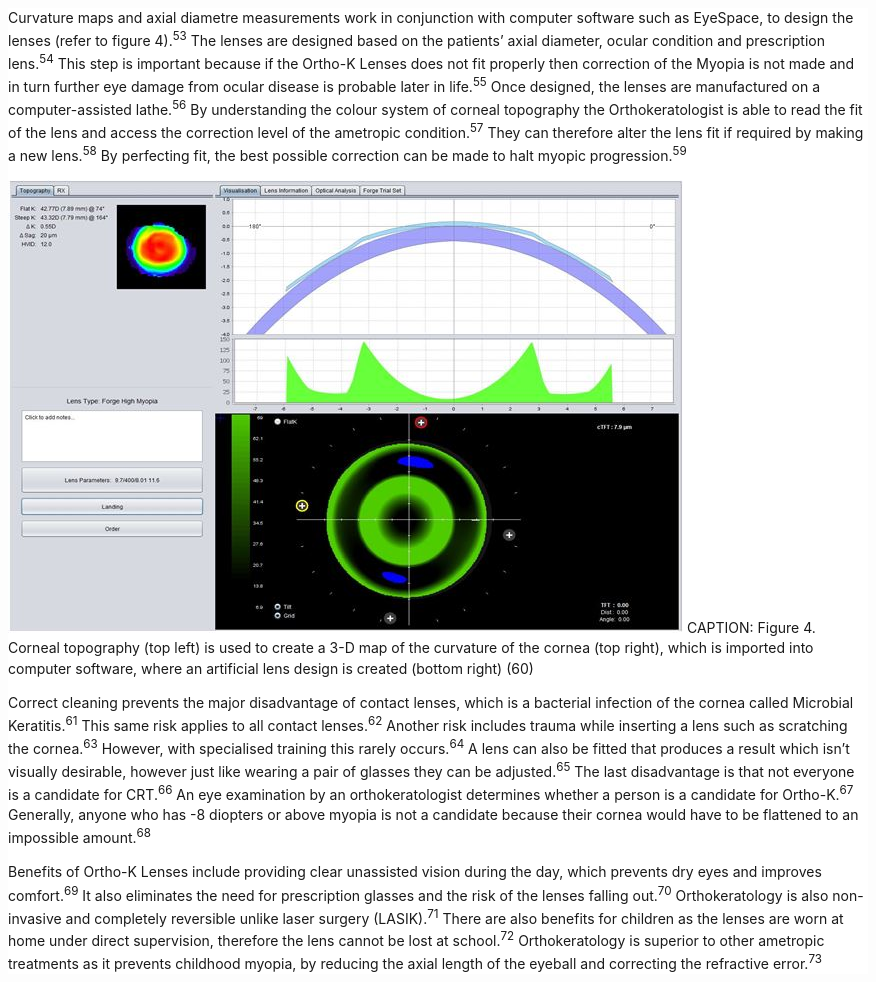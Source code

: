 Curvature maps and axial diametre measurements work in conjunction with computer software such as EyeSpace, to design the lenses (refer to figure 4).<sup>53</sup> The lenses are designed based on the patients’ axial diameter, ocular condition and prescription lens.<sup>54</sup> This step is important because if the Ortho-K Lenses does not fit properly then correction of the Myopia is not made and in turn further eye damage from ocular disease is probable later in life.<sup>55</sup> Once designed, the lenses are manufactured on a computer-assisted lathe.<sup>56</sup> By understanding the colour system of corneal topography the Orthokeratologist is able to read the fit of the lens and access the correction level of the ametropic condition.<sup>57</sup> They can therefore alter the lens fit if required by making a new lens.<sup>58</sup> By perfecting fit, the best possible correction can be made to halt myopic progression.<sup>59</sup>

![](figure-4.jpg)
CAPTION: Figure 4. Corneal topography (top left) is used to create a 3-D map of the curvature of the cornea (top right), which is imported into computer software, where an artificial lens design is created (bottom right) (60)

Correct cleaning prevents the major disadvantage of contact lenses, which is a bacterial infection of the cornea called Microbial Keratitis.<sup>61</sup> This same risk applies to all contact lenses.<sup>62</sup> Another risk includes trauma while inserting a lens such as scratching the cornea.<sup>63</sup> However, with specialised training this rarely occurs.<sup>64</sup> A lens can also be fitted that produces a result which isn’t visually desirable, however just like wearing a pair of glasses they can be adjusted.<sup>65</sup> The last disadvantage is that not everyone is a candidate for CRT.<sup>66</sup> An eye examination by an orthokeratologist determines whether a person is a candidate for Ortho-K.<sup>67</sup> Generally, anyone who has -8 diopters or above myopia is not a candidate because their cornea would have to be flattened to an impossible amount.<sup>68</sup>

Benefits of Ortho-K Lenses include providing clear unassisted vision during the day, which prevents dry eyes and improves comfort.<sup>69</sup> It also eliminates the need for prescription glasses and the risk of the lenses falling out.<sup>70</sup> Orthokeratology is also non-invasive and completely reversible unlike laser surgery (LASIK).<sup>71</sup> There are also benefits for children as the lenses are worn at home under direct supervision, therefore the lens cannot be lost at school.<sup>72</sup> Orthokeratology is superior to other ametropic treatments as it prevents childhood myopia, by reducing the axial length of the eyeball and correcting the refractive error.<sup>73</sup>
